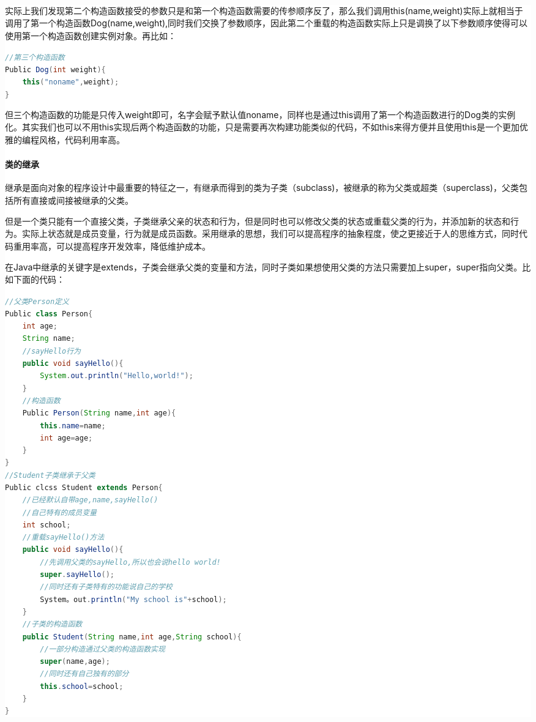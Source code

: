 实际上我们发现第二个构造函数接受的参数只是和第一个构造函数需要的传参顺序反了，那么我们调用this(name,weight)实际上就相当于调用了第一个构造函数Dog(name,weight),同时我们交换了参数顺序，因此第二个重载的构造函数实际上只是调换了以下参数顺序使得可以使用第一个构造函数创建实例对象。再比如：

```java
//第三个构造函数
Public Dog(int weight){
	this("noname",weight);
}
```

但三个构造函数的功能是只传入weight即可，名字会赋予默认值noname，同样也是通过this调用了第一个构造函数进行的Dog类的实例化。其实我们也可以不用this实现后两个构造函数的功能，只是需要再次构建功能类似的代码，不如this来得方便并且使用this是一个更加优雅的编程风格，代码利用率高。

#### 类的继承

继承是面向对象的程序设计中最重要的特征之一，有继承而得到的类为子类（subclass)，被继承的称为父类或超类（superclass)，父类包括所有直接或间接被继承的父类。

但是一个类只能有一个直接父类，子类继承父亲的状态和行为，但是同时也可以修改父类的状态或重载父类的行为，并添加新的状态和行为。实际上状态就是成员变量，行为就是成员函数。采用继承的思想，我们可以提高程序的抽象程度，使之更接近于人的思维方式，同时代码重用率高，可以提高程序开发效率，降低维护成本。

在Java中继承的关键字是extends，子类会继承父类的变量和方法，同时子类如果想使用父类的方法只需要加上super，super指向父类。比如下面的代码：

```java
//父类Person定义
Public class Person{
	int age;
	String name;
	//sayHello行为
	public void sayHello(){
		System.out.println("Hello,world!");
	}
	//构造函数
	Public Person(String name,int age){
		this.name=name;
		int age=age;
	}
}
//Student子类继承于父类
Public clcss Student extends Person{
    //已经默认自带age,name,sayHello()
    //自己特有的成员变量
    int school;
    //重载sayHello()方法
    public void sayHello(){
        //先调用父类的sayHello,所以也会说hello world!
        super.sayHello();
        //同时还有子类特有的功能说自己的学校
        System。out.println("My school is"+school);
    }
    //子类的构造函数
    public Student(String name,int age,String school){
        //一部分构造通过父类的构造函数实现
        super(name,age);
        //同时还有自己独有的部分
        this.school=school;
    }
}
```
